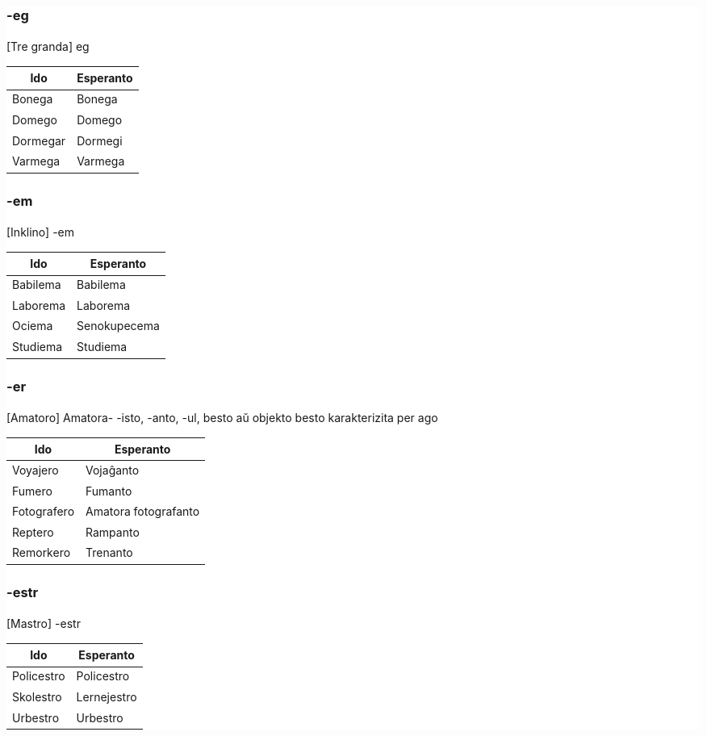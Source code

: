 ### -eg

[Tre granda] eg

| Ido      | Esperanto |
| -------- | --------- |
| Bonega   | Bonega    |
| Domego   | Domego    |
| Dormegar | Dormegi   |
| Varmega  | Varmega   |

### -em

[Inklino] -em

| Ido      | Esperanto    |
| -------- | ------------ |
| Babilema | Babilema     |
| Laborema | Laborema     |
| Ociema   | Senokupecema |
| Studiema | Studiema     |

### -er

[Amatoro] Amatora- -isto, -anto, -ul, besto aŭ objekto besto karakterizita per ago

| Ido         | Esperanto            |
| ----------- | -------------------- |
| Voyajero    | Vojaĝanto            |
| Fumero      | Fumanto              |
| Fotografero | Amatora fotografanto |
| Reptero     | Rampanto             |
| Remorkero   | Trenanto             |

### -estr

[Mastro] -estr

| Ido        | Esperanto   |
| ---------- | ----------- |
| Policestro | Policestro  |
| Skolestro  | Lernejestro |
| Urbestro   | Urbestro    |
